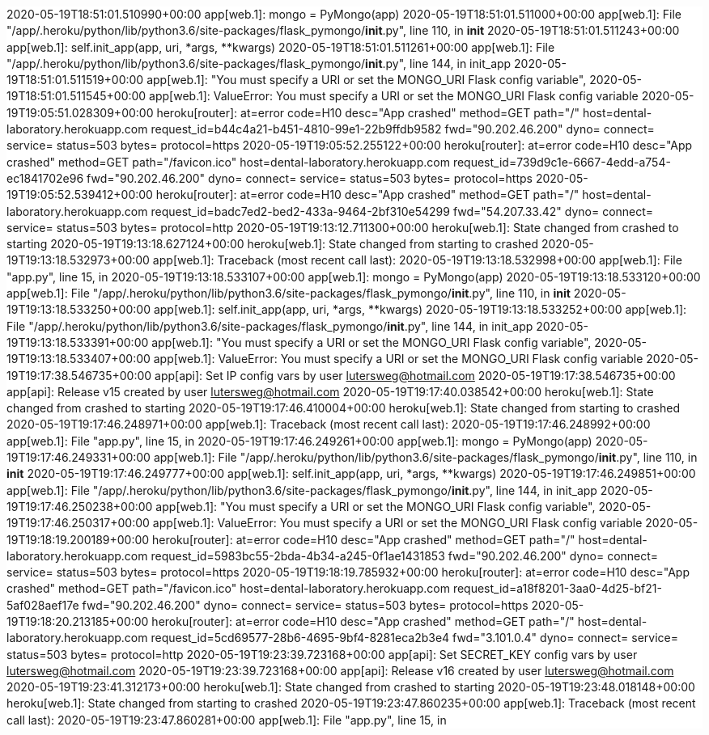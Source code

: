 2020-05-19T18:51:01.510990+00:00 app[web.1]: mongo = PyMongo(app)
2020-05-19T18:51:01.511000+00:00 app[web.1]: File "/app/.heroku/python/lib/python3.6/site-packages/flask_pymongo/__init__.py", line 110, in __init__
2020-05-19T18:51:01.511243+00:00 app[web.1]: self.init_app(app, uri, *args, **kwargs)
2020-05-19T18:51:01.511261+00:00 app[web.1]: File "/app/.heroku/python/lib/python3.6/site-packages/flask_pymongo/__init__.py", line 144, in init_app
2020-05-19T18:51:01.511519+00:00 app[web.1]: "You must specify a URI or set the MONGO_URI Flask config variable",
2020-05-19T18:51:01.511545+00:00 app[web.1]: ValueError: You must specify a URI or set the MONGO_URI Flask config variable
2020-05-19T19:05:51.028309+00:00 heroku[router]: at=error code=H10 desc="App crashed" method=GET path="/" host=dental-laboratory.herokuapp.com request_id=b44c4a21-b451-4810-99e1-22b9ffdb9582 fwd="90.202.46.200" dyno= connect= service= status=503 bytes= protocol=https
2020-05-19T19:05:52.255122+00:00 heroku[router]: at=error code=H10 desc="App crashed" method=GET path="/favicon.ico" host=dental-laboratory.herokuapp.com request_id=739d9c1e-6667-4edd-a754-ec1841702e96 fwd="90.202.46.200" dyno= connect= service= status=503 bytes= protocol=https
2020-05-19T19:05:52.539412+00:00 heroku[router]: at=error code=H10 desc="App crashed" method=GET path="/" host=dental-laboratory.herokuapp.com request_id=badc7ed2-bed2-433a-9464-2bf310e54299 fwd="54.207.33.42" dyno= connect= service= status=503 bytes= protocol=http
2020-05-19T19:13:12.711300+00:00 heroku[web.1]: State changed from crashed to starting
2020-05-19T19:13:18.627124+00:00 heroku[web.1]: State changed from starting to crashed
2020-05-19T19:13:18.532973+00:00 app[web.1]: Traceback (most recent call last):
2020-05-19T19:13:18.532998+00:00 app[web.1]: File "app.py", line 15, in <module>
2020-05-19T19:13:18.533107+00:00 app[web.1]: mongo = PyMongo(app)
2020-05-19T19:13:18.533120+00:00 app[web.1]: File "/app/.heroku/python/lib/python3.6/site-packages/flask_pymongo/__init__.py", line 110, in __init__
2020-05-19T19:13:18.533250+00:00 app[web.1]: self.init_app(app, uri, *args, **kwargs)
2020-05-19T19:13:18.533252+00:00 app[web.1]: File "/app/.heroku/python/lib/python3.6/site-packages/flask_pymongo/__init__.py", line 144, in init_app
2020-05-19T19:13:18.533391+00:00 app[web.1]: "You must specify a URI or set the MONGO_URI Flask config variable",
2020-05-19T19:13:18.533407+00:00 app[web.1]: ValueError: You must specify a URI or set the MONGO_URI Flask config variable
2020-05-19T19:17:38.546735+00:00 app[api]: Set IP config vars by user lutersweg@hotmail.com
2020-05-19T19:17:38.546735+00:00 app[api]: Release v15 created by user lutersweg@hotmail.com
2020-05-19T19:17:40.038542+00:00 heroku[web.1]: State changed from crashed to starting
2020-05-19T19:17:46.410004+00:00 heroku[web.1]: State changed from starting to crashed
2020-05-19T19:17:46.248971+00:00 app[web.1]: Traceback (most recent call last):
2020-05-19T19:17:46.248992+00:00 app[web.1]: File "app.py", line 15, in <module>
2020-05-19T19:17:46.249261+00:00 app[web.1]: mongo = PyMongo(app)
2020-05-19T19:17:46.249331+00:00 app[web.1]: File "/app/.heroku/python/lib/python3.6/site-packages/flask_pymongo/__init__.py", line 110, in __init__
2020-05-19T19:17:46.249777+00:00 app[web.1]: self.init_app(app, uri, *args, **kwargs)
2020-05-19T19:17:46.249851+00:00 app[web.1]: File "/app/.heroku/python/lib/python3.6/site-packages/flask_pymongo/__init__.py", line 144, in init_app
2020-05-19T19:17:46.250238+00:00 app[web.1]: "You must specify a URI or set the MONGO_URI Flask config variable",
2020-05-19T19:17:46.250317+00:00 app[web.1]: ValueError: You must specify a URI or set the MONGO_URI Flask config variable
2020-05-19T19:18:19.200189+00:00 heroku[router]: at=error code=H10 desc="App crashed" method=GET path="/" host=dental-laboratory.herokuapp.com request_id=5983bc55-2bda-4b34-a245-0f1ae1431853 fwd="90.202.46.200" dyno= connect= service= status=503 bytes= protocol=https
2020-05-19T19:18:19.785932+00:00 heroku[router]: at=error code=H10 desc="App crashed" method=GET path="/favicon.ico" host=dental-laboratory.herokuapp.com request_id=a18f8201-3aa0-4d25-bf21-5af028aef17e fwd="90.202.46.200" dyno= connect= service= status=503 bytes= protocol=https
2020-05-19T19:18:20.213185+00:00 heroku[router]: at=error code=H10 desc="App crashed" method=GET path="/" host=dental-laboratory.herokuapp.com request_id=5cd69577-28b6-4695-9bf4-8281eca2b3e4 fwd="3.101.0.4" dyno= connect= service= status=503 bytes= protocol=http
2020-05-19T19:23:39.723168+00:00 app[api]: Set SECRET_KEY config vars by user lutersweg@hotmail.com
2020-05-19T19:23:39.723168+00:00 app[api]: Release v16 created by user lutersweg@hotmail.com
2020-05-19T19:23:41.312173+00:00 heroku[web.1]: State changed from crashed to starting
2020-05-19T19:23:48.018148+00:00 heroku[web.1]: State changed from starting to crashed
2020-05-19T19:23:47.860235+00:00 app[web.1]: Traceback (most recent call last):
2020-05-19T19:23:47.860281+00:00 app[web.1]: File "app.py", line 15, in <module>